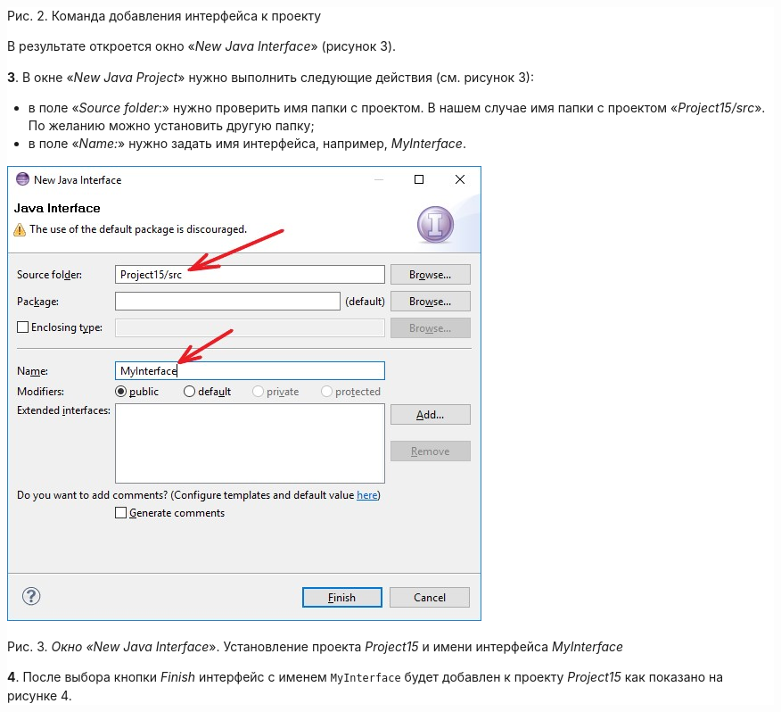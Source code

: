 Рис. 2. Команда добавления интерфейса к проекту

В результате откроется окно «_New Java Interface_» (рисунок 3).

**3**. В окне «_New Java Project_» нужно выполнить следующие действия (см. рисунок 3):

+ в поле «_Source folder_:» нужно проверить имя папки с проектом. В нашем случае имя папки с проектом «_Project15/src_».
По желанию можно установить другую папку;
+ в поле «_Name:_» нужно задать имя интерфейса, например, _MyInterface_.

![img_3.png](img_3.png)

Рис. 3. _Окно «New Java Interface_». Установление проекта _Project15_ и имени интерфейса _MyInterface_

**4**. После выбора кнопки _Finish_ интерфейс с именем `MyInterface` будет добавлен к проекту _Project15_ как показано 
на рисунке 4.
